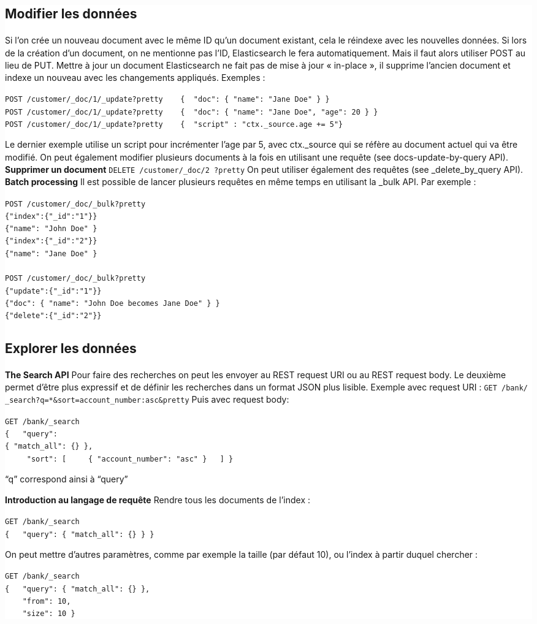 ## Modifier les données
Si l’on crée un nouveau document avec le même ID qu’un document existant, cela le réindexe avec les nouvelles données. Si lors de la création d’un document, on ne mentionne pas l’ID, Elasticsearch le fera automatiquement. Mais il faut alors utiliser POST au lieu de PUT.
Mettre à jour un document
Elasticsearch ne fait pas de mise à jour « in-place », il supprime l’ancien document et indexe un nouveau avec les changements appliqués.
Exemples : 
```
POST /customer/_doc/1/_update?pretty    {  "doc": { "name": "Jane Doe" } }
POST /customer/_doc/1/_update?pretty    {  "doc": { "name": "Jane Doe", "age": 20 } }
POST /customer/_doc/1/_update?pretty    {  "script" : "ctx._source.age += 5"}
```
Le dernier exemple utilise un script pour incrémenter l’age par 5, avec ctx.\_source qui se réfère au document actuel qui va être modifié.
On peut également modifier plusieurs documents à la fois en utilisant une requête (see docs-update-by-query API). 
**Supprimer un document**
`DELETE /customer/_doc/2 ?pretty`
On peut utiliser également des requêtes (see \_delete_by_query API).
**Batch processing**
Il est possible de lancer plusieurs requêtes en même temps en utilisant la \_bulk API.
Par exemple :
```
POST /customer/_doc/_bulk?pretty
{"index":{"_id":"1"}}
{"name": "John Doe" }
{"index":{"_id":"2"}}
{"name": "Jane Doe" }

POST /customer/_doc/_bulk?pretty
{"update":{"_id":"1"}}
{"doc": { "name": "John Doe becomes Jane Doe" } }
{"delete":{"_id":"2"}}
```
## Explorer les données
**The Search API**
Pour faire des recherches on peut les envoyer au REST request URI ou au REST request body. Le deuxième permet d’être plus expressif et de définir les recherches dans un format JSON plus lisible.
Exemple avec request URI :
`GET /bank/_search?q=*&sort=account_number:asc&pretty`
Puis avec request body:
```
GET /bank/_search 
{   "query": 
{ "match_all": {} },   
     "sort": [     { "account_number": "asc" }   ] }
```
“q” correspond ainsi à “query”

**Introduction au langage de requête**
Rendre tous les documents de l’index : 
```
GET /bank/_search    
{   "query": { "match_all": {} } }
```
On peut mettre d’autres paramètres, comme par exemple la taille (par défaut 10), ou l’index à partir duquel chercher :
```
GET /bank/_search   
{   "query": { "match_all": {} },   
    "from": 10,   
    "size": 10 }
```